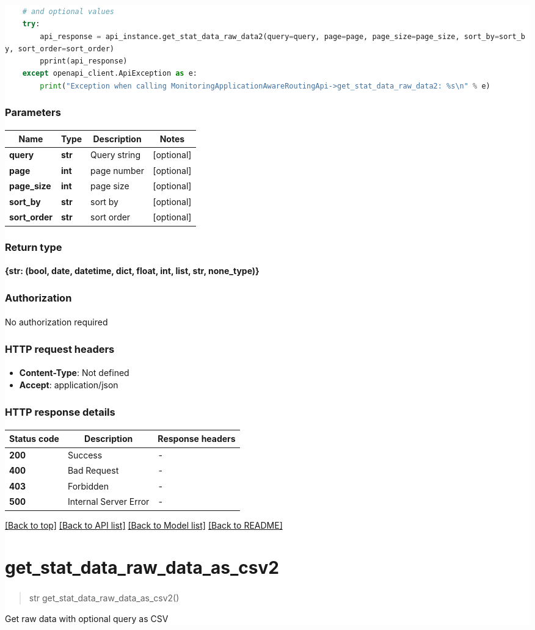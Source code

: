 ```python
    # and optional values
    try:
        api_response = api_instance.get_stat_data_raw_data2(query=query, page=page, page_size=page_size, sort_by=sort_by, sort_order=sort_order)
        pprint(api_response)
    except openapi_client.ApiException as e:
        print("Exception when calling MonitoringApplicationAwareRoutingApi->get_stat_data_raw_data2: %s\n" % e)
```


### Parameters

Name | Type | Description  | Notes
------------- | ------------- | ------------- | -------------
 **query** | **str**| Query string | [optional]
 **page** | **int**| page number | [optional]
 **page_size** | **int**| page size | [optional]
 **sort_by** | **str**| sort by | [optional]
 **sort_order** | **str**| sort order | [optional]

### Return type

**{str: (bool, date, datetime, dict, float, int, list, str, none_type)}**

### Authorization

No authorization required

### HTTP request headers

 - **Content-Type**: Not defined
 - **Accept**: application/json


### HTTP response details

| Status code | Description | Response headers |
|-------------|-------------|------------------|
**200** | Success |  -  |
**400** | Bad Request |  -  |
**403** | Forbidden |  -  |
**500** | Internal Server Error |  -  |

[[Back to top]](#) [[Back to API list]](../README.md#documentation-for-api-endpoints) [[Back to Model list]](../README.md#documentation-for-models) [[Back to README]](../README.md)

# **get_stat_data_raw_data_as_csv2**
> str get_stat_data_raw_data_as_csv2()



Get raw data with optional query as CSV
